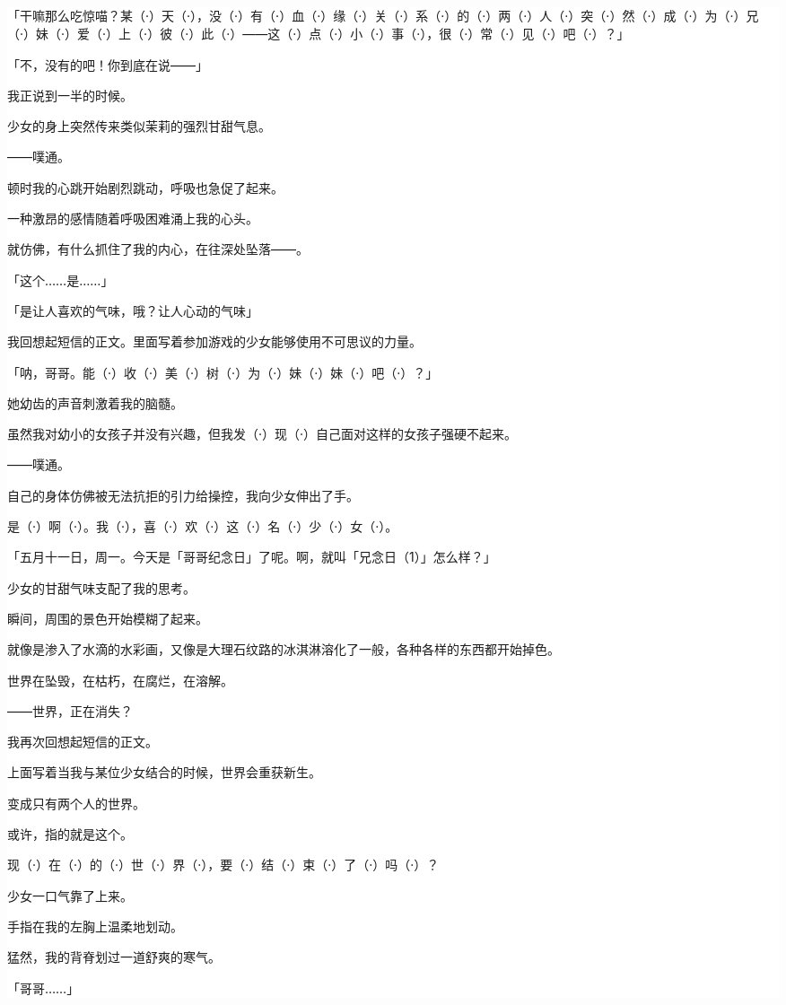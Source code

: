 「干嘛那么吃惊喵？某（·）天（·），没（·）有（·）血（·）缘（·）关（·）系（·）的（·）两（·）人（·）突（·）然（·）成（·）为（·）兄（·）妹（·）爱（·）上（·）彼（·）此（·）——这（·）点（·）小（·）事（·），很（·）常（·）见（·）吧（·）？」

「不，没有的吧！你到底在说——」

我正说到一半的时候。

少女的身上突然传来类似茉莉的强烈甘甜气息。

——噗通。

顿时我的心跳开始剧烈跳动，呼吸也急促了起来。

一种激昂的感情随着呼吸困难涌上我的心头。

就仿佛，有什么抓住了我的内心，在往深处坠落——。

「这个……是……」

「是让人喜欢的气味，哦？让人心动的气味」

我回想起短信的正文。里面写着参加游戏的少女能够使用不可思议的力量。

「呐，哥哥。能（·）收（·）美（·）树（·）为（·）妹（·）妹（·）吧（·）？」

她幼齿的声音刺激着我的脑髓。

虽然我对幼小的女孩子并没有兴趣，但我发（·）现（·）自己面对这样的女孩子强硬不起来。

——噗通。

自己的身体仿佛被无法抗拒的引力给操控，我向少女伸出了手。

是（·）啊（·）。我（·），喜（·）欢（·）这（·）名（·）少（·）女（·）。

「五月十一日，周一。今天是「哥哥纪念日」了呢。啊，就叫「兄念日（1）」怎么样？」

少女的甘甜气味支配了我的思考。

瞬间，周围的景色开始模糊了起来。

就像是渗入了水滴的水彩画，又像是大理石纹路的冰淇淋溶化了一般，各种各样的东西都开始掉色。

世界在坠毁，在枯朽，在腐烂，在溶解。

——世界，正在消失？

我再次回想起短信的正文。

上面写着当我与某位少女结合的时候，世界会重获新生。

变成只有两个人的世界。

或许，指的就是这个。

现（·）在（·）的（·）世（·）界（·），要（·）结（·）束（·）了（·）吗（·）？

少女一口气靠了上来。

手指在我的左胸上温柔地划动。

猛然，我的背脊划过一道舒爽的寒气。

「哥哥……」
